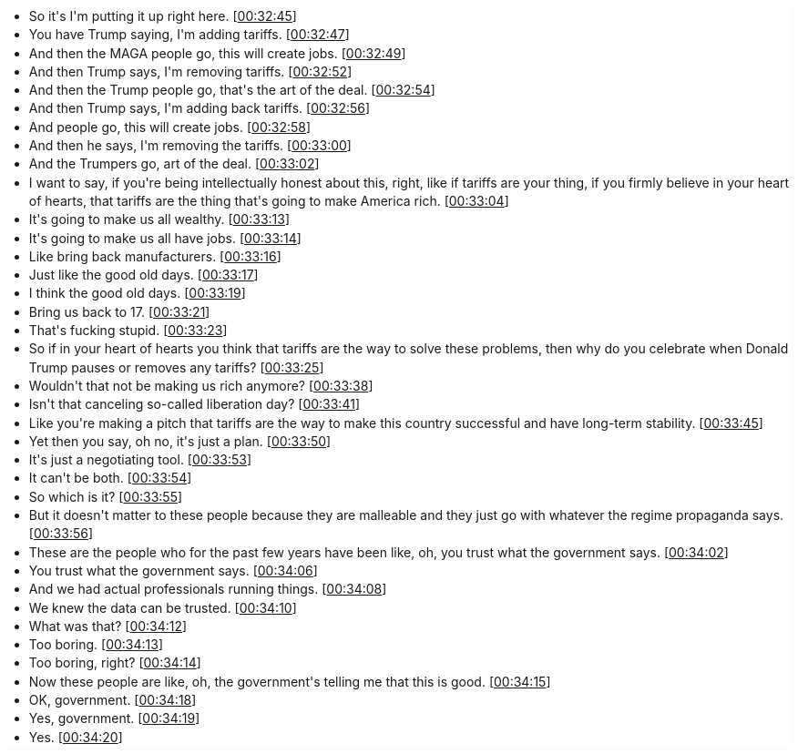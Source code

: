 *  So it's I'm putting it up right here. [[00:32:45](https://www.youtube.com/watch?v=OIJvEt1L-QM&t=1965.0s)]
*  You have Trump saying, I'm adding tariffs. [[00:32:47](https://www.youtube.com/watch?v=OIJvEt1L-QM&t=1967.0s)]
*  And then the MAGA people go, this will create jobs. [[00:32:49](https://www.youtube.com/watch?v=OIJvEt1L-QM&t=1969.0s)]
*  And then Trump says, I'm removing tariffs. [[00:32:52](https://www.youtube.com/watch?v=OIJvEt1L-QM&t=1972.0s)]
*  And then the Trump people go, that's the art of the deal. [[00:32:54](https://www.youtube.com/watch?v=OIJvEt1L-QM&t=1974.0s)]
*  And then Trump says, I'm adding back tariffs. [[00:32:56](https://www.youtube.com/watch?v=OIJvEt1L-QM&t=1976.0s)]
*  And people go, this will create jobs. [[00:32:58](https://www.youtube.com/watch?v=OIJvEt1L-QM&t=1978.0s)]
*  And then he says, I'm removing the tariffs. [[00:33:00](https://www.youtube.com/watch?v=OIJvEt1L-QM&t=1980.0s)]
*  And the Trumpers go, art of the deal. [[00:33:02](https://www.youtube.com/watch?v=OIJvEt1L-QM&t=1982.0s)]
*  I want to say, if you're being intellectually honest about this, right, like if tariffs are your thing, if you firmly believe in your heart of hearts, that tariffs are the thing that's going to make America rich. [[00:33:04](https://www.youtube.com/watch?v=OIJvEt1L-QM&t=1984.0s)]
*  It's going to make us all wealthy. [[00:33:13](https://www.youtube.com/watch?v=OIJvEt1L-QM&t=1993.0s)]
*  It's going to make us all have jobs. [[00:33:14](https://www.youtube.com/watch?v=OIJvEt1L-QM&t=1994.0s)]
*  Like bring back manufacturers. [[00:33:16](https://www.youtube.com/watch?v=OIJvEt1L-QM&t=1996.0s)]
*  Just like the good old days. [[00:33:17](https://www.youtube.com/watch?v=OIJvEt1L-QM&t=1997.0s)]
*  I think the good old days. [[00:33:19](https://www.youtube.com/watch?v=OIJvEt1L-QM&t=1999.0s)]
*  Bring us back to 17. [[00:33:21](https://www.youtube.com/watch?v=OIJvEt1L-QM&t=2001.0s)]
*  That's fucking stupid. [[00:33:23](https://www.youtube.com/watch?v=OIJvEt1L-QM&t=2003.0s)]
*  So if in your heart of hearts you think that tariffs are the way to solve these problems, then why do you celebrate when Donald Trump pauses or removes any tariffs? [[00:33:25](https://www.youtube.com/watch?v=OIJvEt1L-QM&t=2005.0s)]
*  Wouldn't that not be making us rich anymore? [[00:33:38](https://www.youtube.com/watch?v=OIJvEt1L-QM&t=2018.0s)]
*  Isn't that canceling so-called liberation day? [[00:33:41](https://www.youtube.com/watch?v=OIJvEt1L-QM&t=2021.0s)]
*  Like you're making a pitch that tariffs are the way to make this country successful and have long-term stability. [[00:33:45](https://www.youtube.com/watch?v=OIJvEt1L-QM&t=2025.0s)]
*  Yet then you say, oh no, it's just a plan. [[00:33:50](https://www.youtube.com/watch?v=OIJvEt1L-QM&t=2030.0s)]
*  It's just a negotiating tool. [[00:33:53](https://www.youtube.com/watch?v=OIJvEt1L-QM&t=2033.0s)]
*  It can't be both. [[00:33:54](https://www.youtube.com/watch?v=OIJvEt1L-QM&t=2034.0s)]
*  So which is it? [[00:33:55](https://www.youtube.com/watch?v=OIJvEt1L-QM&t=2035.0s)]
*  But it doesn't matter to these people because they are malleable and they just go with whatever the regime propaganda says. [[00:33:56](https://www.youtube.com/watch?v=OIJvEt1L-QM&t=2036.0s)]
*  These are the people who for the past few years have been like, oh, you trust what the government says. [[00:34:02](https://www.youtube.com/watch?v=OIJvEt1L-QM&t=2042.0s)]
*  You trust what the government says. [[00:34:06](https://www.youtube.com/watch?v=OIJvEt1L-QM&t=2046.0s)]
*  And we had actual professionals running things. [[00:34:08](https://www.youtube.com/watch?v=OIJvEt1L-QM&t=2048.0s)]
*  We knew the data can be trusted. [[00:34:10](https://www.youtube.com/watch?v=OIJvEt1L-QM&t=2050.0s)]
*  What was that? [[00:34:12](https://www.youtube.com/watch?v=OIJvEt1L-QM&t=2052.0s)]
*  Too boring. [[00:34:13](https://www.youtube.com/watch?v=OIJvEt1L-QM&t=2053.0s)]
*  Too boring, right? [[00:34:14](https://www.youtube.com/watch?v=OIJvEt1L-QM&t=2054.0s)]
*  Now these people are like, oh, the government's telling me that this is good. [[00:34:15](https://www.youtube.com/watch?v=OIJvEt1L-QM&t=2055.0s)]
*  OK, government. [[00:34:18](https://www.youtube.com/watch?v=OIJvEt1L-QM&t=2058.0s)]
*  Yes, government. [[00:34:19](https://www.youtube.com/watch?v=OIJvEt1L-QM&t=2059.0s)]
*  Yes. [[00:34:20](https://www.youtube.com/watch?v=OIJvEt1L-QM&t=2060.0s)]